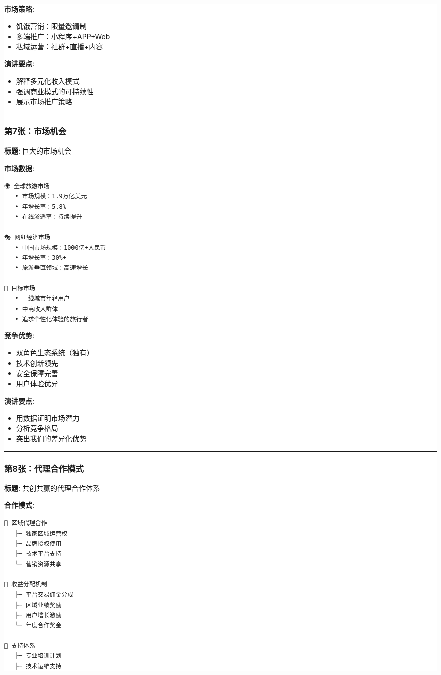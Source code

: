 
**市场策略**:
- 饥饿营销：限量邀请制
- 多端推广：小程序+APP+Web
- 私域运营：社群+直播+内容

**演讲要点**:
- 解释多元化收入模式
- 强调商业模式的可持续性
- 展示市场推广策略

---

### 第7张：市场机会
**标题**: 巨大的市场机会

**市场数据**:
```
🌍 全球旅游市场
   • 市场规模：1.9万亿美元
   • 年增长率：5.8%
   • 在线渗透率：持续提升

🎭 网红经济市场
   • 中国市场规模：1000亿+人民币
   • 年增长率：30%+
   • 旅游垂直领域：高速增长

🎯 目标市场
   • 一线城市年轻用户
   • 中高收入群体
   • 追求个性化体验的旅行者
```

**竞争优势**:
- 双角色生态系统（独有）
- 技术创新领先
- 安全保障完善
- 用户体验优异

**演讲要点**:
- 用数据证明市场潜力
- 分析竞争格局
- 突出我们的差异化优势

---

### 第8张：代理合作模式
**标题**: 共创共赢的代理合作体系

**合作模式**:
```
🤝 区域代理合作
   ├─ 独家区域运营权
   ├─ 品牌授权使用
   ├─ 技术平台支持
   └─ 营销资源共享

💼 收益分配机制
   ├─ 平台交易佣金分成
   ├─ 区域业绩奖励
   ├─ 用户增长激励
   └─ 年度合作奖金

🎯 支持体系
   ├─ 专业培训计划
   ├─ 技术运维支持
```